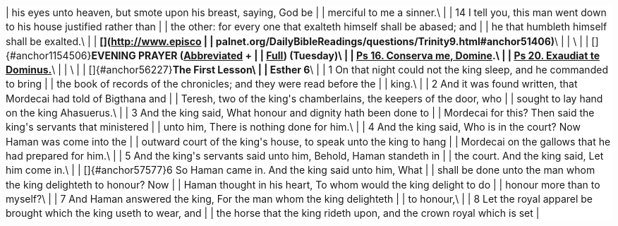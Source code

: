 | his eyes unto heaven, but smote upon his breast, saying, God be       |
| merciful to me a sinner.\                                             |
| 14 I tell you, this man went down to his house justified rather than  |
| the other: for every one that exalteth himself shall be abased; and   |
| he that humbleth himself shall be exalted.\                           |
| **[](http://www.episco                                                |
| palnet.org/DailyBibleReadings/questions/Trinity9.html#anchor51406)**\ |
| \                                                                     |
| []{#anchor1154506}**EVENING PRAYER ([Abbreviated](../dO_EP.html) +    |
| [Full](../dailyofficeEP.html)) (Tuesday)\                             |
| [Ps 16. Conserva me, Domine](../Psalter/Ps16.html).\                  |
| [Ps 20. Exaudiat te Dominus.](../Psalter/Ps20.html)**\                |
| \                                                                     |
| []{#anchor56227}**The First Lesson\                                   |
| Esther 6**\                                                           |
| 1 On that night could not the king sleep, and he commanded to bring   |
| the book of records of the chronicles; and they were read before the  |
| king.\                                                                |
| 2 And it was found written, that Mordecai had told of Bigthana and    |
| Teresh, two of the king\'s chamberlains, the keepers of the door, who |
| sought to lay hand on the king Ahasuerus.\                            |
| 3 And the king said, What honour and dignity hath been done to        |
| Mordecai for this? Then said the king\'s servants that ministered     |
| unto him, There is nothing done for him.\                             |
| 4 And the king said, Who is in the court? Now Haman was come into the |
| outward court of the king\'s house, to speak unto the king to hang    |
| Mordecai on the gallows that he had prepared for him.\                |
| 5 And the king\'s servants said unto him, Behold, Haman standeth in   |
| the court. And the king said, Let him come in.\                       |
| []{#anchor57577}6 So Haman came in. And the king said unto him, What  |
| shall be done unto the man whom the king delighteth to honour? Now    |
| Haman thought in his heart, To whom would the king delight to do      |
| honour more than to myself?\                                          |
| 7 And Haman answered the king, For the man whom the king delighteth   |
| to honour,\                                                           |
| 8 Let the royal apparel be brought which the king useth to wear, and  |
| the horse that the king rideth upon, and the crown royal which is set |